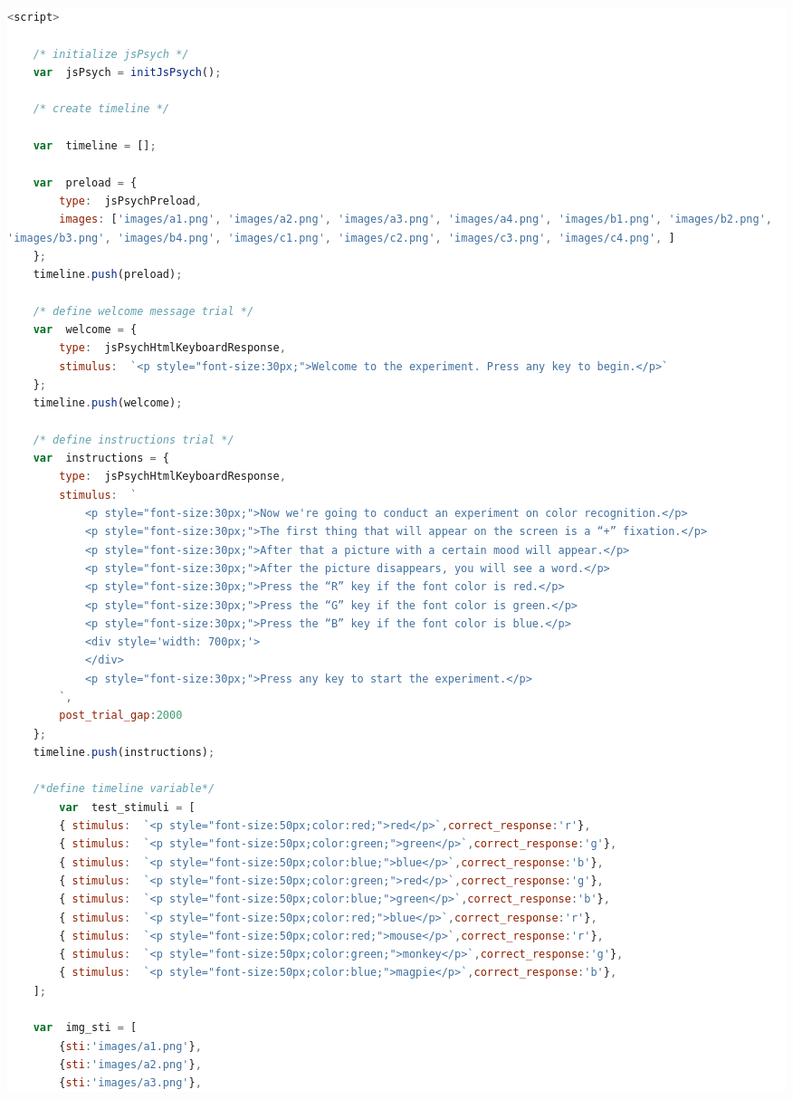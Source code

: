 ```js
<script>

	/* initialize jsPsych */
	var  jsPsych = initJsPsych();

	/* create timeline */

	var  timeline = [];

	var  preload = {
		type:  jsPsychPreload,
		images: ['images/a1.png', 'images/a2.png', 'images/a3.png', 'images/a4.png', 'images/b1.png', 'images/b2.png', 'images/b3.png', 'images/b4.png', 'images/c1.png', 'images/c2.png', 'images/c3.png', 'images/c4.png', ]
	};
	timeline.push(preload);

	/* define welcome message trial */
	var  welcome = {
		type:  jsPsychHtmlKeyboardResponse,
		stimulus:  `<p style="font-size:30px;">Welcome to the experiment. Press any key to begin.</p>`
	};
	timeline.push(welcome);

	/* define instructions trial */
	var  instructions = {
		type:  jsPsychHtmlKeyboardResponse,
		stimulus:  `
			<p style="font-size:30px;">Now we're going to conduct an experiment on color recognition.</p>
			<p style="font-size:30px;">The first thing that will appear on the screen is a “+” fixation.</p>
			<p style="font-size:30px;">After that a picture with a certain mood will appear.</p>
			<p style="font-size:30px;">After the picture disappears, you will see a word.</p>
			<p style="font-size:30px;">Press the “R” key if the font color is red.</p>
			<p style="font-size:30px;">Press the “G” key if the font color is green.</p>
			<p style="font-size:30px;">Press the “B” key if the font color is blue.</p>
			<div style='width: 700px;'>
			</div>
			<p style="font-size:30px;">Press any key to start the experiment.</p>
		`,
		post_trial_gap:2000
	};
	timeline.push(instructions);

	/*define timeline variable*/
		var  test_stimuli = [
		{ stimulus:  `<p style="font-size:50px;color:red;">red</p>`,correct_response:'r'},
		{ stimulus:  `<p style="font-size:50px;color:green;">green</p>`,correct_response:'g'},
		{ stimulus:  `<p style="font-size:50px;color:blue;">blue</p>`,correct_response:'b'},
		{ stimulus:  `<p style="font-size:50px;color:green;">red</p>`,correct_response:'g'},
		{ stimulus:  `<p style="font-size:50px;color:blue;">green</p>`,correct_response:'b'},
		{ stimulus:  `<p style="font-size:50px;color:red;">blue</p>`,correct_response:'r'},
		{ stimulus:  `<p style="font-size:50px;color:red;">mouse</p>`,correct_response:'r'},
		{ stimulus:  `<p style="font-size:50px;color:green;">monkey</p>`,correct_response:'g'},
		{ stimulus:  `<p style="font-size:50px;color:blue;">magpie</p>`,correct_response:'b'},
	];

	var  img_sti = [
		{sti:'images/a1.png'},
		{sti:'images/a2.png'},
		{sti:'images/a3.png'},
```